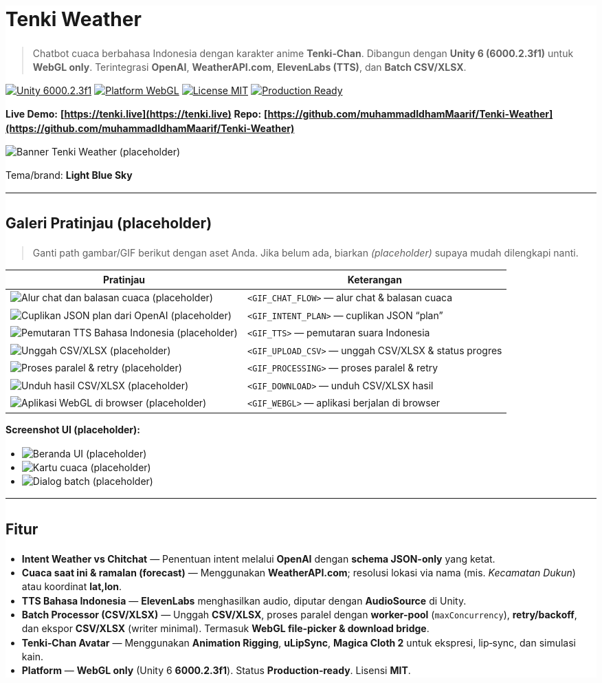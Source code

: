 # Tenki Weather

> Chatbot cuaca berbahasa Indonesia dengan karakter anime **Tenki‑Chan**. Dibangun dengan **Unity 6 (6000.2.3f1)** untuk **WebGL only**. Terintegrasi **OpenAI**, **WeatherAPI.com**, **ElevenLabs (TTS)**, dan **Batch CSV/XLSX**.

[![Unity 6000.2.3f1](https://img.shields.io/badge/Unity-6000.2.3f1-black?logo=unity)](#)
[![Platform WebGL](https://img.shields.io/badge/Platform-WebGL-blue)](#)
[![License MIT](https://img.shields.io/badge/License-MIT-green.svg)](#lisensi)
[![Production Ready](https://img.shields.io/badge/Status-Production--ready-brightgreen)](#)

**Live Demo:** **[https://tenki.live](https://tenki.live)**
**Repo:** **[https://github.com/muhammadIdhamMaarif/Tenki-Weather](https://github.com/muhammadIdhamMaarif/Tenki-Weather)**

![Banner Tenki Weather (placeholder)](IMG_HERO)

Tema/brand: **Light Blue Sky**

---

## Galeri Pratinjau (placeholder)

> Ganti path gambar/GIF berikut dengan aset Anda. Jika belum ada, biarkan *(placeholder)* supaya mudah dilengkapi nanti.

| Pratinjau                                                        | Keterangan                                            |
| ---------------------------------------------------------------- | ----------------------------------------------------- |
| ![Alur chat dan balasan cuaca (placeholder)](GIF_CHAT_FLOW)      | `<GIF_CHAT_FLOW>` — alur chat & balasan cuaca         |
| ![Cuplikan JSON plan dari OpenAI (placeholder)](GIF_INTENT_PLAN) | `<GIF_INTENT_PLAN>` — cuplikan JSON “plan”            |
| ![Pemutaran TTS Bahasa Indonesia (placeholder)](GIF_TTS)         | `<GIF_TTS>` — pemutaran suara Indonesia               |
| ![Unggah CSV/XLSX (placeholder)](GIF_UPLOAD_CSV)                 | `<GIF_UPLOAD_CSV>` — unggah CSV/XLSX & status progres |
| ![Proses paralel & retry (placeholder)](GIF_PROCESSING)          | `<GIF_PROCESSING>` — proses paralel & retry           |
| ![Unduh hasil CSV/XLSX (placeholder)](GIF_DOWNLOAD)              | `<GIF_DOWNLOAD>` — unduh CSV/XLSX hasil               |
| ![Aplikasi WebGL di browser (placeholder)](GIF_WEBGL)            | `<GIF_WEBGL>` — aplikasi berjalan di browser          |

**Screenshot UI (placeholder):**

* ![Beranda UI (placeholder)](IMG_UI_HOME)
* ![Kartu cuaca (placeholder)](IMG_UI_WEATHER_CARD)
* ![Dialog batch (placeholder)](IMG_UI_BATCH_DIALOG)

---

## Fitur

* **Intent Weather vs Chitchat** — Penentuan intent melalui **OpenAI** dengan **schema JSON-only** yang ketat.
* **Cuaca saat ini & ramalan (forecast)** — Menggunakan **WeatherAPI.com**; resolusi lokasi via nama (mis. *Kecamatan Dukun*) atau koordinat **lat,lon**.
* **TTS Bahasa Indonesia** — **ElevenLabs** menghasilkan audio, diputar dengan **AudioSource** di Unity.
* **Batch Processor (CSV/XLSX)** — Unggah **CSV/XLSX**, proses paralel dengan **worker-pool** (`maxConcurrency`), **retry/backoff**, dan ekspor **CSV/XLSX** (writer minimal). Termasuk **WebGL file‑picker & download bridge**.
* **Tenki‑Chan Avatar** — Menggunakan **Animation Rigging**, **uLipSync**, **Magica Cloth 2** untuk ekspresi, lip‑sync, dan simulasi kain.
* **Platform** — **WebGL only** (Unity 6 **6000.2.3f1**). Status **Production‑ready**. Lisensi **MIT**.